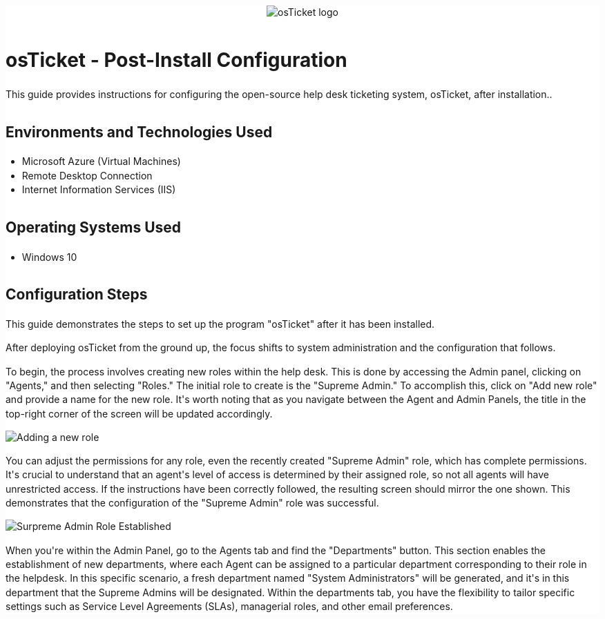 <p align="center">
<img src="https://i.imgur.com/Clzj7Xs.png" alt="osTicket logo"/>
</p>

<h1>osTicket - Post-Install Configuration</h1>

This guide provides instructions for configuring the open-source help desk ticketing system, osTicket, after installation..<br />

<h2>Environments and Technologies Used</h2>

- Microsoft Azure (Virtual Machines)
- Remote Desktop Connection
- Internet Information Services (IIS)

<h2>Operating Systems Used </h2>

- Windows 10</b>

<h2>Configuration Steps</h2>

<p>
This guide demonstrates the steps to set up the program "osTicket" after it has been installed.

After deploying osTicket from the ground up, the focus shifts to system administration and the configuration that follows.

To begin, the process involves creating new roles within the help desk. This is done by accessing the Admin panel, clicking on "Agents," and then selecting "Roles." The initial role to create is the "Supreme Admin." To accomplish this, click on "Add new role" and provide a name for the new role. It's worth noting that as you navigate between the Agent and Admin Panels, the title in the top-right corner of the screen will be updated accordingly.
</p>

<p>
<img src="https://i.imgur.com/BnzCnIX.png" height="80%" width="80%" alt="Adding a new role"/>
</p>

<p>
You can adjust the permissions for any role, even the recently created "Supreme Admin" role, which has complete permissions. It's crucial to understand that an agent's level of access is determined by their assigned role, so not all agents will have unrestricted access. If the instructions have been correctly followed, the resulting screen should mirror the one shown. This demonstrates that the configuration of the "Supreme Admin" role was successful.
</p>

<p>
<img src="https://i.imgur.com/hAKdNgf.png" height="80%" width="80%" alt="Surpreme Admin Role Established"/>
</p>

<p>

When you're within the Admin Panel, go to the Agents tab and find the "Departments" button. This section enables the establishment of new departments, where each Agent can be assigned to a particular department corresponding to their role in the helpdesk. In this specific scenario, a fresh department named "System Administrators" will be generated, and it's in this department that the Supreme Admins will be designated. Within the departments tab, you have the flexibility to tailor specific settings such as Service Level Agreements (SLAs), managerial roles, and other email preferences.
</p>
